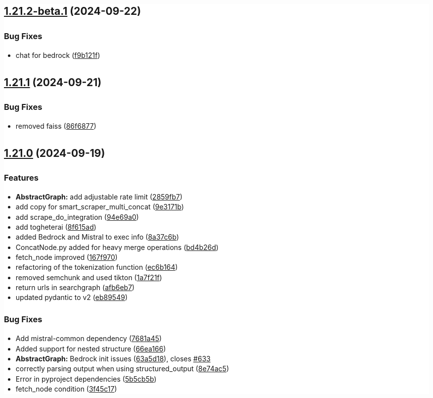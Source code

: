 ## [1.21.2-beta.1](https://github.com/ScrapeGraphAI/Scrapegraph-ai/compare/v1.21.1...v1.21.2-beta.1) (2024-09-22)


### Bug Fixes

* chat for bedrock ([f9b121f](https://github.com/ScrapeGraphAI/Scrapegraph-ai/commit/f9b121f7657e9eaf0b1b0e4a8574b8f1cbbd7c36))

## [1.21.1](https://github.com/ScrapeGraphAI/Scrapegraph-ai/compare/v1.21.0...v1.21.1) (2024-09-21)


### Bug Fixes

* removed faiss ([86f6877](https://github.com/ScrapeGraphAI/Scrapegraph-ai/commit/86f68770e920d800fb14d14ee34bf0d1a9cefd51))

## [1.21.0](https://github.com/ScrapeGraphAI/Scrapegraph-ai/compare/v1.20.1...v1.21.0) (2024-09-19)


### Features

* **AbstractGraph:** add adjustable rate limit ([2859fb7](https://github.com/ScrapeGraphAI/Scrapegraph-ai/commit/2859fb72d699f26b617ed2f949cdcfca1671c5c8))
* add copy for smart_scraper_multi_concat ([9e3171b](https://github.com/ScrapeGraphAI/Scrapegraph-ai/commit/9e3171b9fa263aa4a5a6fba2d9c8079d4e918490))
* add scrape_do_integration ([94e69a0](https://github.com/ScrapeGraphAI/Scrapegraph-ai/commit/94e69a051591aeec1e7268bf0d5e0338f90e9539))
* add togheterai ([8f615ad](https://github.com/ScrapeGraphAI/Scrapegraph-ai/commit/8f615adef320dacdd214a184981384dd05df8171))
* added Bedrock and Mistral to exec info ([8a37c6b](https://github.com/ScrapeGraphAI/Scrapegraph-ai/commit/8a37c6b793c95fe957d41cdd7c3d64e808668d77))
* ConcatNode.py added for heavy merge operations ([bd4b26d](https://github.com/ScrapeGraphAI/Scrapegraph-ai/commit/bd4b26d7d7c1a7953d1bc9d78b436007880028c9))
* fetch_node improved ([167f970](https://github.com/ScrapeGraphAI/Scrapegraph-ai/commit/167f97040f081867cecff542c3af8aa122499ce8))
* refactoring of the tokenization function ([ec6b164](https://github.com/ScrapeGraphAI/Scrapegraph-ai/commit/ec6b164653250fdf01fd4db1454ea7534822f9cf))
* removed semchunk and used tikton ([1a7f21f](https://github.com/ScrapeGraphAI/Scrapegraph-ai/commit/1a7f21fbf34dc9ef17bca683e2139a88eed70b16))
* return urls in searchgraph ([afb6eb7](https://github.com/ScrapeGraphAI/Scrapegraph-ai/commit/afb6eb7e4796ab208a050ad04ad96a83406f7fa1))
* updated pydantic to v2 ([eb89549](https://github.com/ScrapeGraphAI/Scrapegraph-ai/commit/eb895492481192ac6b19a1b6714490e7b2ae3ef3))


### Bug Fixes

* Add mistral-common dependency ([7681a45](https://github.com/ScrapeGraphAI/Scrapegraph-ai/commit/7681a4586a68b164ca5c8a8aa0c11db0e54b503d))
* Added support for nested structure ([66ea166](https://github.com/ScrapeGraphAI/Scrapegraph-ai/commit/66ea166438166a00a8b093c749f201694ab3a7be))
* **AbstractGraph:** Bedrock init issues ([63a5d18](https://github.com/ScrapeGraphAI/Scrapegraph-ai/commit/63a5d18486789ce1b4a8f5ea661fc83779fceca2)), closes [#633](https://github.com/ScrapeGraphAI/Scrapegraph-ai/issues/633)
* correctly parsing output when using structured_output ([8e74ac5](https://github.com/ScrapeGraphAI/Scrapegraph-ai/commit/8e74ac55a16ca012b52affbc754e4b04130e65db))
* Error in pyproject dependencies ([5b5cb5b](https://github.com/ScrapeGraphAI/Scrapegraph-ai/commit/5b5cb5b8617605f93ecb6af425e426d1d90aa7bb))
* fetch_node condition ([3f45c17](https://github.com/ScrapeGraphAI/Scrapegraph-ai/commit/3f45c170229090e1658f1623148218a43aaa9c4f))